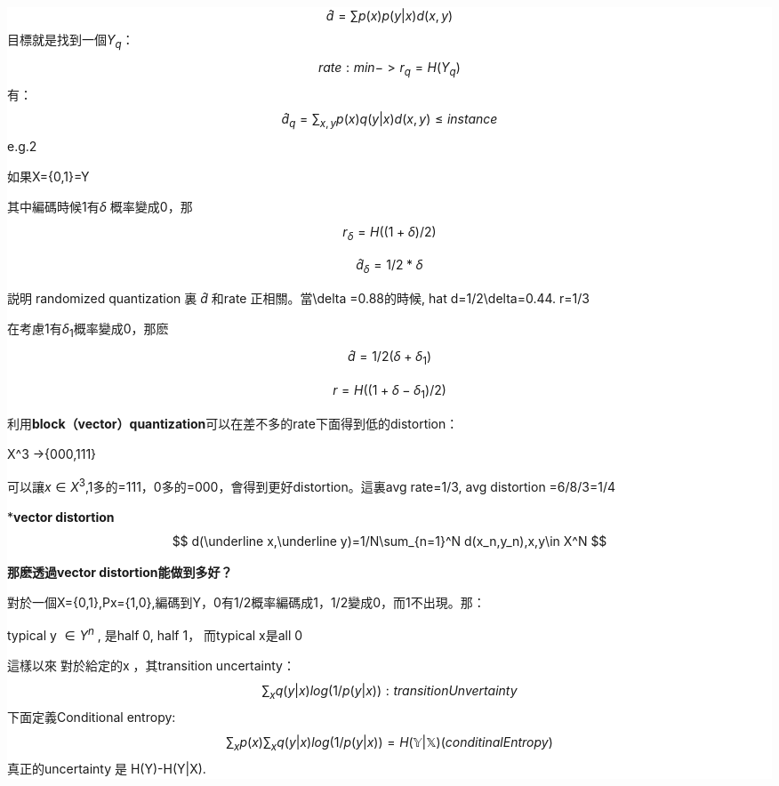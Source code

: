 $$
\hat d=\sum p(x)p(y|x) d(x,y)
$$
目標就是找到一個$Y_q$：
$$
rate:min ->r_q=H(Y_q)
$$
有：
$$
\hat d_q=\sum _{x,y}p(x)q(y|x)d(x,y)\le instance
$$
e.g.2

如果X={0,1}=Y

其中編碼時候1有$\delta$ 概率變成0，那
$$
r_\delta=H((1+\delta)/2)
$$

$$
\hat d_\delta =1/2*\delta
$$

説明 randomized quantization 裏 $\hat d$ 和rate 正相關。當\delta =0.88的時候, hat d=1/2\delta=0.44. r=1/3



在考慮1有$\delta_1$概率變成0，那麽
$$
\hat d=1/2(\delta+\delta_1)
$$

$$
r=H((1+\delta-\delta_1)/2)
$$

利用**block（vector）quantization**可以在差不多的rate下面得到低的distortion：

X^3 ->{000,111}

可以讓$x\in X^3$,1多的=111，0多的=000，會得到更好distortion。這裏avg rate=1/3, avg distortion =6/8/3=1/4

***vector distortion** 
$$
d(\underline x,\underline y)=1/N\sum_{n=1}^N d(x_n,y_n),x,y\in X^N
$$

**那麽透過vector distortion能做到多好？**

對於一個X={0,1},Px={1,0},編碼到Y，0有1/2概率編碼成1，1/2變成0，而1不出現。那：

typical y $\in Y^n$ , 是half 0, half 1， 而typical x是all 0 

這樣以來 對於給定的x ，其transition uncertainty：
$$
\sum_x q(y|x)log(1/p(y|x)):transition Unvertainty
$$
下面定義Conditional entropy:
$$
\sum_xp(x)\sum_x q(y|x)log(1/p(y|x))=H(\mathbb{Y|\mathbb{X}})(conditinal Entropy)
$$
真正的uncertainty 是 H(Y)-H(Y|X).
